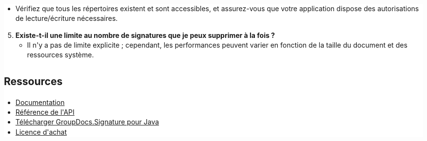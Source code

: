    - Vérifiez que tous les répertoires existent et sont accessibles, et assurez-vous que votre application dispose des autorisations de lecture/écriture nécessaires.
5. **Existe-t-il une limite au nombre de signatures que je peux supprimer à la fois ?**
   - Il n'y a pas de limite explicite ; cependant, les performances peuvent varier en fonction de la taille du document et des ressources système.

## Ressources
- [Documentation](https://docs.groupdocs.com/signature/java/)
- [Référence de l'API](https://reference.groupdocs.com/signature/java/)
- [Télécharger GroupDocs.Signature pour Java](https://releases.groupdocs.com/signature/java/)
- [Licence d'achat](https://purchase.groupdocs.com/buy)